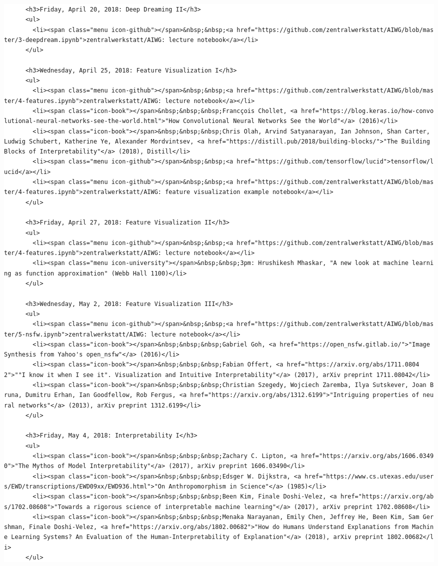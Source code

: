           <h3>Friday, April 20, 2018: Deep Dreaming II</h3>
          <ul>
            <li><span class="menu icon-github"></span>&nbsp;&nbsp;<a href="https://github.com/zentralwerkstatt/AIWG/blob/master/3-deepdream.ipynb">zentralwerkstatt/AIWG: lecture notebook</a></li>
          </ul>

          <h3>Wednesday, April 25, 2018: Feature Visualization I</h3>
          <ul>
            <li><span class="menu icon-github"></span>&nbsp;&nbsp;<a href="https://github.com/zentralwerkstatt/AIWG/blob/master/4-features.ipynb">zentralwerkstatt/AIWG: lecture notebook</a></li>
            <li><span class="icon-book"></span>&nbsp;&nbsp;&nbsp;Francçois Chollet, <a href="https://blog.keras.io/how-convolutional-neural-networks-see-the-world.html">"How Convolutional Neural Networks See the World"</a> (2016)</li>
            <li><span class="icon-book"></span>&nbsp;&nbsp;&nbsp;Chris Olah, Arvind Satyanarayan, Ian Johnson, Shan Carter, Ludwig Schubert, Katherine Ye, Alexander Mordvintsev, <a href="https://distill.pub/2018/building-blocks/">"The Building Blocks of Interpretability"</a> (2018), Distill</li>
            <li><span class="menu icon-github"></span>&nbsp;&nbsp;<a href="https://github.com/tensorflow/lucid">tensorflow/lucid</a></li>
            <li><span class="menu icon-github"></span>&nbsp;&nbsp;<a href="https://github.com/zentralwerkstatt/AIWG/blob/master/4-features.ipynb">zentralwerkstatt/AIWG: feature visualization example notebook</a></li>
          </ul>

          <h3>Friday, April 27, 2018: Feature Visualization II</h3>
          <ul>
            <li><span class="menu icon-github"></span>&nbsp;&nbsp;<a href="https://github.com/zentralwerkstatt/AIWG/blob/master/4-features.ipynb">zentralwerkstatt/AIWG: lecture notebook</a></li>
            <li><span class="menu icon-university"></span>&nbsp;&nbsp;3pm: Hrushikesh Mhaskar, "A new look at machine learning as function approximation" (Webb Hall 1100)</li>
          </ul>
          
          <h3>Wednesday, May 2, 2018: Feature Visualization III</h3>
          <ul>
            <li><span class="menu icon-github"></span>&nbsp;&nbsp;<a href="https://github.com/zentralwerkstatt/AIWG/blob/master/5-nsfw.ipynb">zentralwerkstatt/AIWG: lecture notebook</a></li>
            <li><span class="icon-book"></span>&nbsp;&nbsp;&nbsp;Gabriel Goh, <a href="https://open_nsfw.gitlab.io/">"Image Synthesis from Yahoo's open_nsfw"</a> (2016)</li>
            <li><span class="icon-book"></span>&nbsp;&nbsp;&nbsp;Fabian Offert, <a href="https://arxiv.org/abs/1711.08042">""I know it when I see it". Visualization and Intuitive Interpretability"</a> (2017), arXiv preprint 1711.08042</li>
            <li><span class="icon-book"></span>&nbsp;&nbsp;&nbsp;Christian Szegedy, Wojciech Zaremba, Ilya Sutskever, Joan Bruna, Dumitru Erhan, Ian Goodfellow, Rob Fergus, <a href="https://arxiv.org/abs/1312.6199">"Intriguing properties of neural networks"</a> (2013), arXiv preprint 1312.6199</li>
          </ul>

          <h3>Friday, May 4, 2018: Interpretability I</h3>
          <ul>
            <li><span class="icon-book"></span>&nbsp;&nbsp;&nbsp;Zachary C. Lipton, <a href="https://arxiv.org/abs/1606.03490">"The Mythos of Model Interpretability"</a> (2017), arXiv preprint 1606.03490</li>
            <li><span class="icon-book"></span>&nbsp;&nbsp;&nbsp;Edsger W. Dijkstra, <a href="https://www.cs.utexas.edu/users/EWD/transcriptions/EWD09xx/EWD936.html">"On Anthropomorphism in Science"</a> (1985)</li>
            <li><span class="icon-book"></span>&nbsp;&nbsp;&nbsp;Been Kim, Finale Doshi-Velez, <a href="https://arxiv.org/abs/1702.08608">"Towards a rigorous science of interpretable machine learning"</a> (2017), arXiv preprint 1702.08608</li>
            <li><span class="icon-book"></span>&nbsp;&nbsp;&nbsp;Menaka Narayanan, Emily Chen, Jeffrey He, Been Kim, Sam Gershman, Finale Doshi-Velez, <a href="https://arxiv.org/abs/1802.00682">"How do Humans Understand Explanations from Machine Learning Systems? An Evaluation of the Human-Interpretability of Explanation"</a> (2018), arXiv preprint 1802.00682</li>
          </ul>
